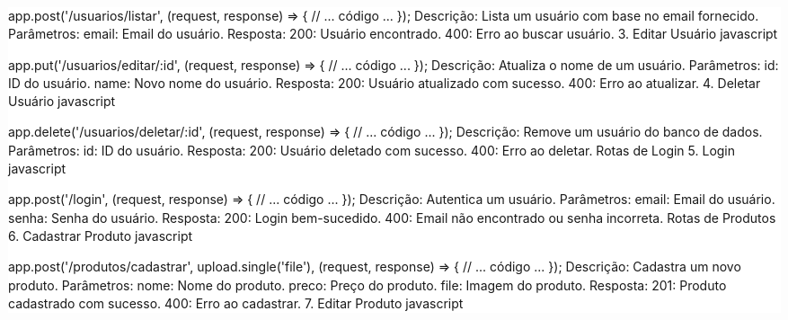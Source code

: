 app.post('/usuarios/listar', (request, response) => {
    // ... código ...
});
Descrição: Lista um usuário com base no email fornecido.
Parâmetros:
email: Email do usuário.
Resposta:
200: Usuário encontrado.
400: Erro ao buscar usuário.
3. Editar Usuário
javascript

app.put('/usuarios/editar/:id', (request, response) => {
    // ... código ...
});
Descrição: Atualiza o nome de um usuário.
Parâmetros:
id: ID do usuário.
name: Novo nome do usuário.
Resposta:
200: Usuário atualizado com sucesso.
400: Erro ao atualizar.
4. Deletar Usuário
javascript

app.delete('/usuarios/deletar/:id', (request, response) => {
    // ... código ...
});
Descrição: Remove um usuário do banco de dados.
Parâmetros:
id: ID do usuário.
Resposta:
200: Usuário deletado com sucesso.
400: Erro ao deletar.
Rotas de Login
5. Login
javascript

app.post('/login', (request, response) => {
    // ... código ...
});
Descrição: Autentica um usuário.
Parâmetros:
email: Email do usuário.
senha: Senha do usuário.
Resposta:
200: Login bem-sucedido.
400: Email não encontrado ou senha incorreta.
Rotas de Produtos
6. Cadastrar Produto
javascript

app.post('/produtos/cadastrar', upload.single('file'), (request, response) => {
    // ... código ...
});
Descrição: Cadastra um novo produto.
Parâmetros:
nome: Nome do produto.
preco: Preço do produto.
file: Imagem do produto.
Resposta:
201: Produto cadastrado com sucesso.
400: Erro ao cadastrar.
7. Editar Produto
javascript
